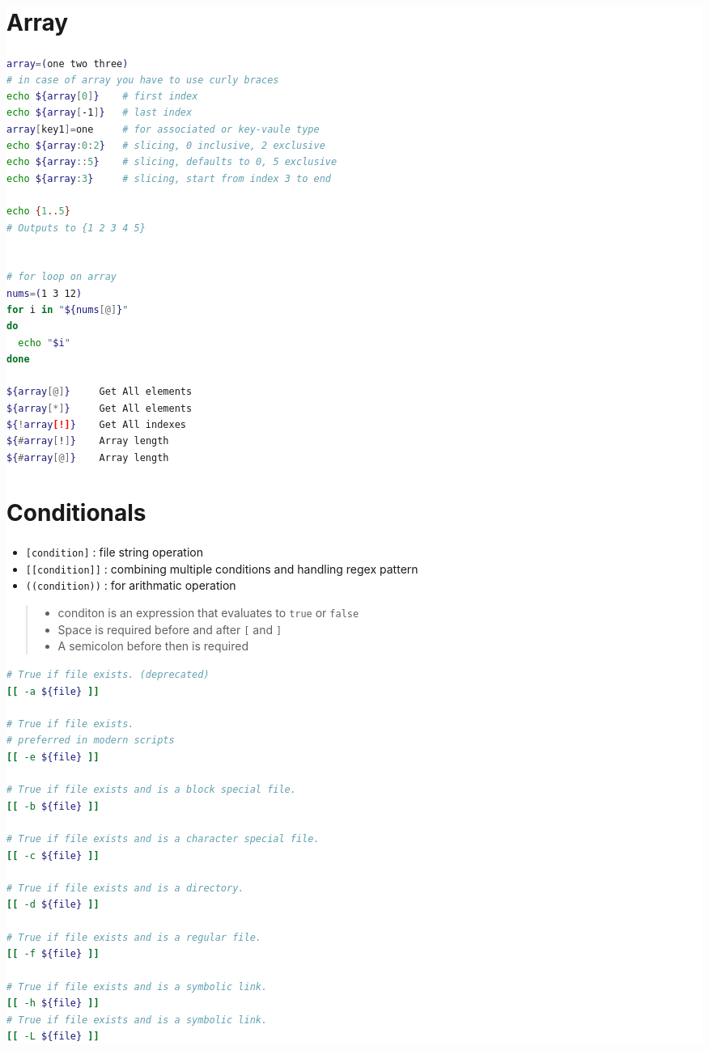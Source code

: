 # Array
```bash
array=(one two three)
# in case of array you have to use curly braces
echo ${array[0]}	# first index
echo ${array[-1]}	# last index
array[key1]=one		# for associated or key-vaule type
echo ${array:0:2}	# slicing, 0 inclusive, 2 exclusive
echo ${array::5}	# slicing, defaults to 0, 5 exclusive
echo ${array:3}		# slicing, start from index 3 to end

echo {1..5}
# Outputs to {1 2 3 4 5}


# for loop on array
nums=(1 3 12)
for i in "${nums[@]}"
do
  echo "$i"
done

${array[@]}		Get All elements
${array[*]}		Get All elements
${!array[!]}	Get All indexes
${#array[!]}	Array length
${#array[@]}	Array length
```

# Conditionals

- `[condition]` : file string operation
- `[[condition]]` : combining multiple conditions and handling regex pattern
- `((condition))` : for arithmatic operation

> - conditon is an expression that evaluates to `true` or `false`
> - Space is required before and after `[` and `]`
> - A semicolon before then is required

```bash
# True if file exists. (deprecated)
[[ -a ${file} ]]

# True if file exists.
# preferred in modern scripts
[[ -e ${file} ]]

# True if file exists and is a block special file.
[[ -b ${file} ]]

# True if file exists and is a character special file.
[[ -c ${file} ]]

# True if file exists and is a directory.
[[ -d ${file} ]]

# True if file exists and is a regular file.
[[ -f ${file} ]]

# True if file exists and is a symbolic link.
[[ -h ${file} ]]
# True if file exists and is a symbolic link.
[[ -L ${file} ]]
```